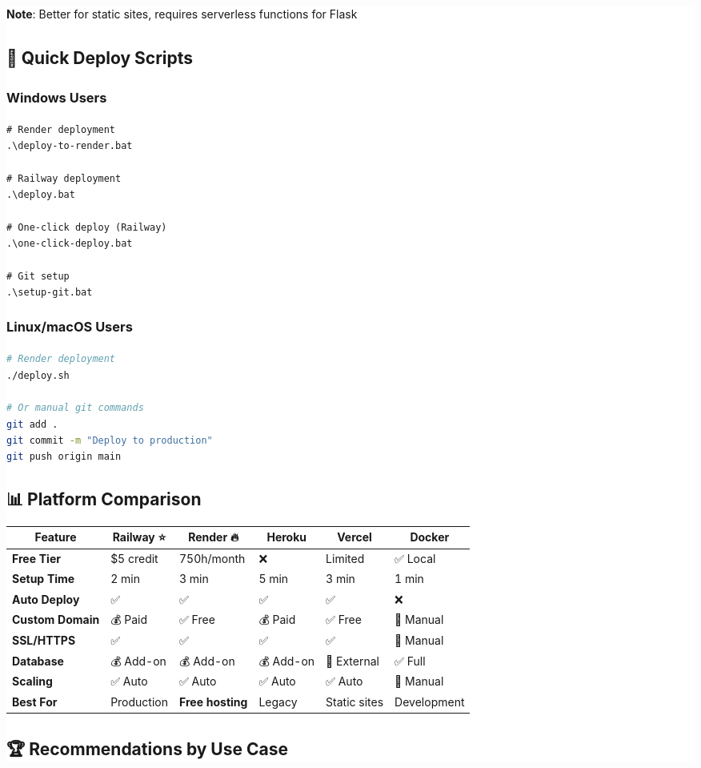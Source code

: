 **Note**: Better for static sites, requires serverless functions for Flask

## 🎯 **Quick Deploy Scripts**

### **Windows Users**
```batch
# Render deployment
.\deploy-to-render.bat

# Railway deployment  
.\deploy.bat

# One-click deploy (Railway)
.\one-click-deploy.bat

# Git setup
.\setup-git.bat
```

### **Linux/macOS Users**
```bash
# Render deployment
./deploy.sh

# Or manual git commands
git add .
git commit -m "Deploy to production"
git push origin main
```

## 📊 **Platform Comparison**

| Feature | Railway ⭐ | Render 🔥 | Heroku | Vercel | Docker |
|---------|-----------|-----------|--------|--------|---------|
| **Free Tier** | $5 credit | 750h/month | ❌ | Limited | ✅ Local |
| **Setup Time** | 2 min | 3 min | 5 min | 3 min | 1 min |
| **Auto Deploy** | ✅ | ✅ | ✅ | ✅ | ❌ |
| **Custom Domain** | 💰 Paid | ✅ Free | 💰 Paid | ✅ Free | 🔧 Manual |
| **SSL/HTTPS** | ✅ | ✅ | ✅ | ✅ | 🔧 Manual |
| **Database** | 💰 Add-on | 💰 Add-on | 💰 Add-on | 🔌 External | ✅ Full |
| **Scaling** | ✅ Auto | ✅ Auto | ✅ Auto | ✅ Auto | 🔧 Manual |
| **Best For** | Production | **Free hosting** | Legacy | Static sites | Development |

## 🏆 **Recommendations by Use Case**
